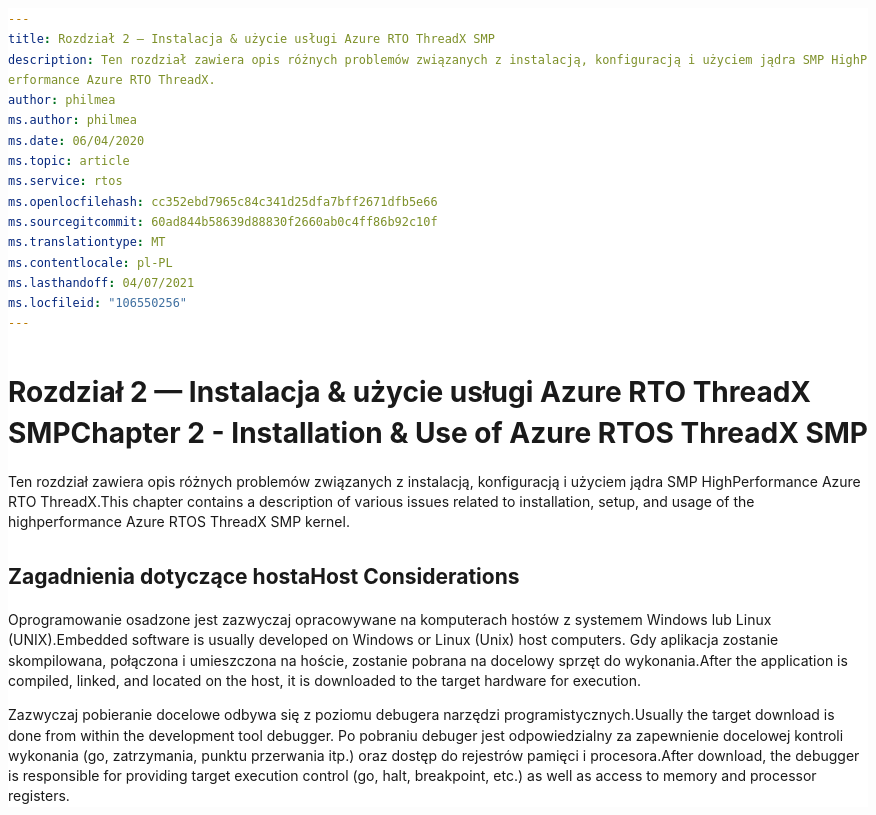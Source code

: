 ```yaml
---
title: Rozdział 2 — Instalacja & użycie usługi Azure RTO ThreadX SMP
description: Ten rozdział zawiera opis różnych problemów związanych z instalacją, konfiguracją i użyciem jądra SMP HighPerformance Azure RTO ThreadX.
author: philmea
ms.author: philmea
ms.date: 06/04/2020
ms.topic: article
ms.service: rtos
ms.openlocfilehash: cc352ebd7965c84c341d25dfa7bff2671dfb5e66
ms.sourcegitcommit: 60ad844b58639d88830f2660ab0c4ff86b92c10f
ms.translationtype: MT
ms.contentlocale: pl-PL
ms.lasthandoff: 04/07/2021
ms.locfileid: "106550256"
---
```

# <a name="chapter-2---installation--use-of-azure-rtos-threadx-smp"></a><span data-ttu-id="c1e57-103">Rozdział 2 — Instalacja & użycie usługi Azure RTO ThreadX SMP</span><span class="sxs-lookup"><span data-stu-id="c1e57-103">Chapter 2 - Installation & Use of Azure RTOS ThreadX SMP</span></span>

<span data-ttu-id="c1e57-104">Ten rozdział zawiera opis różnych problemów związanych z instalacją, konfiguracją i użyciem jądra SMP HighPerformance Azure RTO ThreadX.</span><span class="sxs-lookup"><span data-stu-id="c1e57-104">This chapter contains a description of various issues related to installation, setup, and usage of the highperformance Azure RTOS ThreadX SMP kernel.</span></span>

## <a name="host-considerations"></a><span data-ttu-id="c1e57-105">Zagadnienia dotyczące hosta</span><span class="sxs-lookup"><span data-stu-id="c1e57-105">Host Considerations</span></span>

<span data-ttu-id="c1e57-106">Oprogramowanie osadzone jest zazwyczaj opracowywane na komputerach hostów z systemem Windows lub Linux (UNIX).</span><span class="sxs-lookup"><span data-stu-id="c1e57-106">Embedded software is usually developed on Windows or Linux (Unix) host computers.</span></span> <span data-ttu-id="c1e57-107">Gdy aplikacja zostanie skompilowana, połączona i umieszczona na hoście, zostanie pobrana na docelowy sprzęt do wykonania.</span><span class="sxs-lookup"><span data-stu-id="c1e57-107">After the application is compiled, linked, and located on the host, it is downloaded to the target hardware for execution.</span></span>

<span data-ttu-id="c1e57-108">Zazwyczaj pobieranie docelowe odbywa się z poziomu debugera narzędzi programistycznych.</span><span class="sxs-lookup"><span data-stu-id="c1e57-108">Usually the target download is done from within the development tool debugger.</span></span> <span data-ttu-id="c1e57-109">Po pobraniu debuger jest odpowiedzialny za zapewnienie docelowej kontroli wykonania (go, zatrzymania, punktu przerwania itp.) oraz dostęp do rejestrów pamięci i procesora.</span><span class="sxs-lookup"><span data-stu-id="c1e57-109">After download, the debugger is responsible for providing target execution control (go, halt, breakpoint, etc.) as well as access to memory and processor registers.</span></span>
